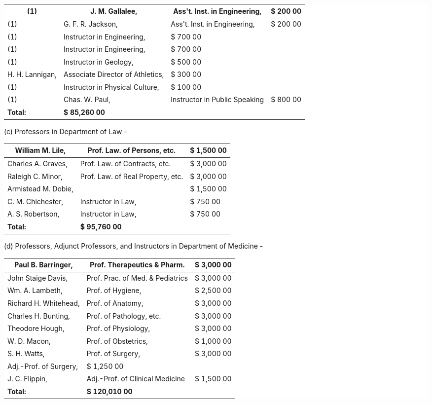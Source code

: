 | (1) | J. M. Gallalee, | Ass't. Inst. in Engineering, | $ 200 00 |
|-----|------------------|-------------------------|--------------|
| (1) | G. F. R. Jackson, | Ass't. Inst. in Engineering, | $ 200 00 |
| (1) | Instructor in Engineering, | $ 700 00 |
| (1) | Instructor in Engineering, | $ 700 00 |
| (1) | Instructor in Geology, | $ 500 00 |
| H. H. Lannigan, | Associate Director of Athletics, | $ 300 00 |
| (1) | Instructor in Physical Culture, | $ 100 00 |
| (1) | Chas. W. Paul, | Instructor in Public Speaking | $ 800 00 |
| **Total:** | **$ 85,260 00** |

(c) Professors in Department of Law -

| William M. Lile, | Prof. Law. of Persons, etc. | $ 1,500 00 |
|------------------|-------------------------|--------------|
| Charles A. Graves, | Prof. Law. of Contracts, etc. | $ 3,000 00 |
| Raleigh C. Minor, | Prof. Law. of Real Property, etc. | $ 3,000 00 |
| Armistead M. Dobie, | | $ 1,500 00 |
| C. M. Chichester, | Instructor in Law, | $ 750 00 |
| A. S. Robertson, | Instructor in Law, | $ 750 00 |
| **Total:** | **$ 95,760 00** |

(d) Professors, Adjunct Professors, and Instructors in Department of Medicine -

| Paul B. Barringer, | Prof. Therapeutics & Pharm. | $ 3,000 00 |
|--------------------|-------------------------|--------------|
| John Staige Davis, | Prof. Prac. of Med. & Pediatrics | $ 3,000 00 |
| Wm. A. Lambeth, | Prof. of Hygiene, | $ 2,500 00 |
| Richard H. Whitehead, | Prof. of Anatomy, | $ 3,000 00 |
| Charles H. Bunting, | Prof. of Pathology, etc. | $ 3,000 00 |
| Theodore Hough, | Prof. of Physiology, | $ 3,000 00 |
| W. D. Macon, | Prof. of Obstetrics, | $ 1,000 00 |
| S. H. Watts, | Prof. of Surgery, | $ 3,000 00 |
| Adj.-Prof. of Surgery, | $ 1,250 00 |
| J. C. Flippin, | Adj.-Prof. of Clinical Medicine | $ 1,500 00 |
| **Total:** | **$ 120,010 00** |
